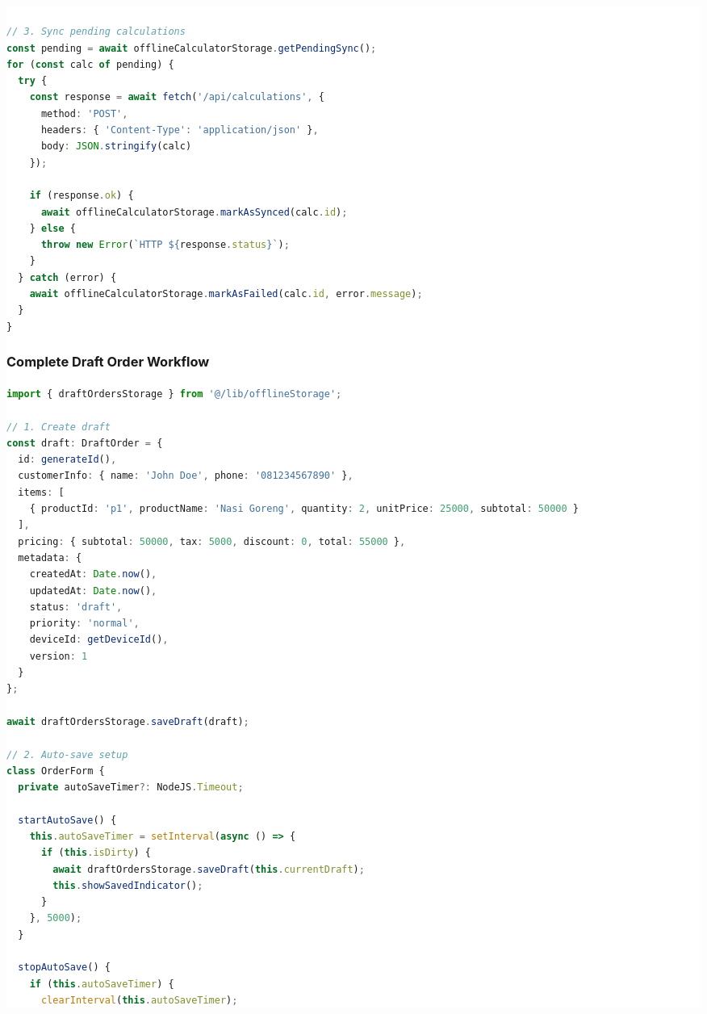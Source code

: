 ```typescript

// 3. Sync pending calculations  
const pending = await offlineCalculatorStorage.getPendingSync();
for (const calc of pending) {
  try {
    const response = await fetch('/api/calculations', {
      method: 'POST',
      headers: { 'Content-Type': 'application/json' },
      body: JSON.stringify(calc)
    });
    
    if (response.ok) {
      await offlineCalculatorStorage.markAsSynced(calc.id);
    } else {
      throw new Error(`HTTP ${response.status}`);
    }
  } catch (error) {
    await offlineCalculatorStorage.markAsFailed(calc.id, error.message);
  }
}
```

### Complete Draft Order Workflow

```typescript
import { draftOrdersStorage } from '@/lib/offlineStorage';

// 1. Create draft
const draft: DraftOrder = {
  id: generateId(),
  customerInfo: { name: 'John Doe', phone: '081234567890' },
  items: [
    { productId: 'p1', productName: 'Nasi Goreng', quantity: 2, unitPrice: 25000, subtotal: 50000 }
  ],
  pricing: { subtotal: 50000, tax: 5000, discount: 0, total: 55000 },
  metadata: {
    createdAt: Date.now(),
    updatedAt: Date.now(),
    status: 'draft',
    priority: 'normal',
    deviceId: getDeviceId(),
    version: 1
  }
};

await draftOrdersStorage.saveDraft(draft);

// 2. Auto-save setup
class OrderForm {
  private autoSaveTimer?: NodeJS.Timeout;
  
  startAutoSave() {
    this.autoSaveTimer = setInterval(async () => {
      if (this.isDirty) {
        await draftOrdersStorage.saveDraft(this.currentDraft);
        this.showSavedIndicator();
      }
    }, 5000);
  }
  
  stopAutoSave() {
    if (this.autoSaveTimer) {
      clearInterval(this.autoSaveTimer);
```